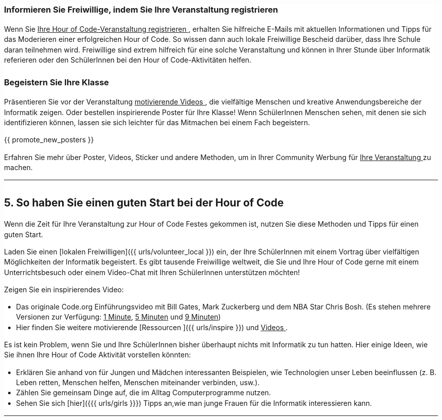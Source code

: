 ### Informieren Sie Freiwillige, indem Sie Ihre Veranstaltung registrieren 

Wenn Sie [ Ihre Hour of Code-Veranstaltung registrieren ](/), erhalten Sie hilfreiche E-Mails mit aktuellen Informationen und Tipps für das Moderieren einer erfolgreichen Hour of Code. So wissen dann auch lokale Freiwillige Bescheid darüber, dass Ihre Schule daran teilnehmen wird. Freiwillige sind extrem hilfreich für eine solche Veranstaltung und können in Ihrer Stunde über Informatik referieren oder den SchülerInnen bei den Hour of Code-Aktivitäten helfen. 

### Begeistern Sie Ihre Klasse 

Präsentieren Sie vor der Veranstaltung [ motivierende Videos ](/promote/resources), die vielfältige Menschen und kreative Anwendungsbereiche der Informatik zeigen. Oder bestellen inspirierende Poster für Ihre Klasse! Wenn SchülerInnen Menschen sehen, mit denen sie sich identifizieren können, lassen sie sich leichter für das Mitmachen bei einem Fach begeistern. 

{{ promote_new_posters }}

Erfahren Sie mehr über Poster, Videos, Sticker und andere Methoden, um in Ihrer Community Werbung für [ Ihre Veranstaltung ](/promote/resources#posters) zu machen. 

* * *

<a id="how-to-start"></a>

## 5. So haben Sie einen guten Start bei der Hour of Code

Wenn die Zeit für Ihre Veranstaltung zur Hour of Code Festes gekommen ist, nutzen Sie diese Methoden und Tipps für einen guten Start. 

Laden Sie einen [lokalen Freiwilligen]({{ urls/volunteer_local }}) ein, der Ihre SchülerInnen mit einem Vortrag über vielfältigen Möglichkeiten der Informatik begeistert. Es gibt tausende Freiwillige weltweit, die Sie und Ihre Hour of Code gerne mit einem Unterrichtsbesuch oder einem Video-Chat mit Ihren SchülerInnen unterstützen möchten! 

Zeigen Sie ein inspirierendes Video:

- Das originale Code.org Einführungsvideo mit Bill Gates, Mark Zuckerberg und dem NBA Star Chris Bosh. (Es stehen mehrere Versionen zur Verfügung: [1 Minute](https://www.youtube.com/watch?v=qYZF6oIZtfc), [5 Minuten](https://www.youtube.com/watch?v=nKIu9yen5nc) und [9 Minuten](https://www.youtube.com/watch?v=dU1xS07N-FA))
- Hier finden Sie weitere motivierende [Ressourcen ]({{ urls/inspire }}) und [ Videos ](https://www.youtube.com/playlist?list=PLzdnOPI1iJNfpD8i4Sx7U0y2MccnrNZuP). 

Es ist kein Problem, wenn Sie und Ihre SchülerInnen bisher überhaupt nichts mit Informatik zu tun hatten. Hier einige Ideen, wie Sie ihnen Ihre Hour of Code Aktivität vorstellen könnten:

- Erklären Sie anhand von für Jungen und Mädchen interessanten Beispielen, wie Technologien unser Leben beeinflussen (z. B. Leben retten, Menschen helfen, Menschen miteinander verbinden, usw.). 
- Zählen Sie gemeinsam Dinge auf, die im Alltag Computerprogramme nutzen.
- Sehen Sie sich [hier]({{{ urls/girls }}}) Tipps an,wie man junge Frauen für die Informatik interessieren kann.

* * *

<a id="code"></a>
